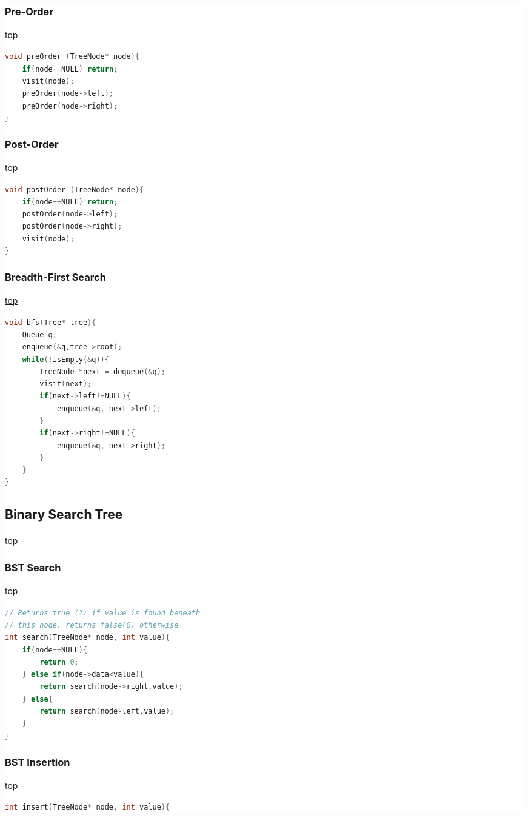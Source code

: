 ### Pre-Order
[top](#algorithms-and-data-structures)
```C
void preOrder (TreeNode* node){
    if(node==NULL) return;
    visit(node);
    preOrder(node->left);
    preOrder(node->right);
}
```

### Post-Order
[top](#algorithms-and-data-structures)
```C
void postOrder (TreeNode* node){
    if(node==NULL) return;
    postOrder(node->left);
    postOrder(node->right);
    visit(node);
}
```

### Breadth-First Search
[top](#algorithms-and-data-structures)
```C
void bfs(Tree* tree){
    Queue q;
    enqueue(&q,tree->root);
    while(!isEmpty(&q)){
        TreeNode *next = dequeue(&q);
        visit(next);
        if(next->left!=NULL){
            enqueue(&q, next->left);
        }
        if(next->right!=NULL){
            enqueue(&q, next->right);
        }
    }
}
```

## Binary Search Tree
[top](#algorithms-and-data-structures)
### BST Search
[top](#algorithms-and-data-structures)
```C
// Returns true (1) if value is found beneath
// this node. returns false(0) otherwise
int search(TreeNode* node, int value){
    if(node==NULL){
        return 0;
    } else if(node->data<value){
        return search(node->right,value);
    } else{ 
        return search(node-left,value);
    }
}
```
### BST Insertion
[top](#algorithms-and-data-structures)
```C
int insert(TreeNode* node, int value){
```